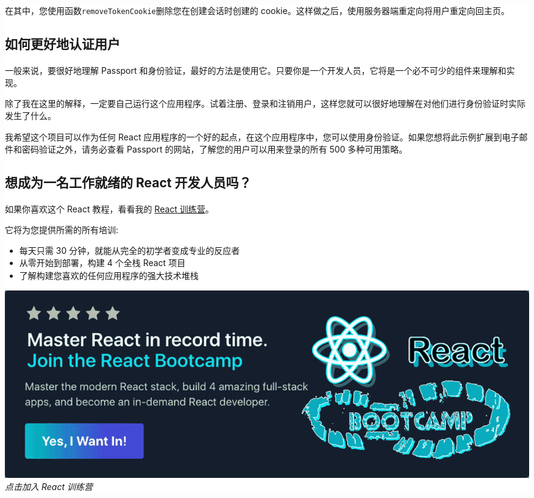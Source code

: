 在其中，您使用函数`removeTokenCookie`删除您在创建会话时创建的 cookie。这样做之后，使用服务器端重定向将用户重定向回主页。

## 如何更好地认证用户

一般来说，要很好地理解 Passport 和身份验证，最好的方法是使用它。只要你是一个开发人员，它将是一个必不可少的组件来理解和实现。

除了我在这里的解释，一定要自己运行这个应用程序。试着注册、登录和注销用户，这样您就可以很好地理解在对他们进行身份验证时实际发生了什么。

我希望这个项目可以作为任何 React 应用程序的一个好的起点，在这个应用程序中，您可以使用身份验证。如果您想将此示例扩展到电子邮件和密码验证之外，请务必查看 Passport 的网站，了解您的用户可以用来登录的所有 500 多种可用策略。

## 想成为一名工作就绪的 React 开发人员吗？

如果你喜欢这个 React 教程，看看我的 [React 训练营](https://reactbootcamp.com)。

它将为您提供所需的所有培训:

*   每天只需 30 分钟，就能从完全的初学者变成专业的反应者
*   从零开始到部署，构建 4 个全栈 React 项目
*   了解构建您喜欢的任何应用程序的强大技术堆栈

[![Click to join the React Bootcamp](img/8879fb8f279f64aae3696886c5d25bc4.png)](https://reactbootcamp.com) 
*点击加入 React 训练营*